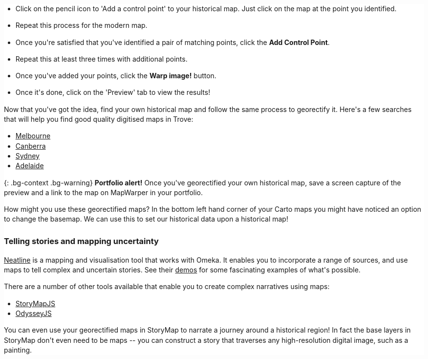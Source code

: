 * Click on the pencil icon to 'Add a control point' to your historical map. Just click on the map at the point you identified.

* Repeat this process for the modern map.

* Once you're satisfied that you've identified a pair of matching points, click the **Add Control Point**.

* Repeat this at least three times with additional points.

* Once you've added your points, click the **Warp image!** button.

* Once it's done, click on the 'Preview' tab to view the results!

Now that you've got the idea, find your own historical map and follow the same process to georectify it. Here's a few searches that will help you find good quality digitised maps in Trove:

* [Melbourne](http://trove.nla.gov.au/map/result?q=%22nla.obj%22+melbourne)
* [Canberra](http://trove.nla.gov.au/map/result?q=%22nla.obj%22+canberra)
* [Sydney](http://trove.nla.gov.au/map/result?q=%22nla.obj%22+sydney)
* [Adelaide](http://trove.nla.gov.au/map/result?q=%22nla.obj%22+adelaide)

{: .bg-context .bg-warning}
**Portfolio alert!** Once you've georectified your own historical map, save a screen capture of the preview and a link to the map on MapWarper in your portfolio.

How might you use these georectified maps? In the bottom left hand corner of your Carto maps you might have noticed an option to change the basemap. We can use this to set our historical data upon a historical map! 

### Telling stories and mapping uncertainty

[Neatline](http://neatline.org/) is a mapping and visualisation tool that works with Omeka. It enables you to incorporate a range of sources, and use maps to tell complex and uncertain stories. See their [demos](http://neatline.org/demos/) for some fascinating examples of what's possible.

There are a number of other tools available that enable you to create complex narratives using maps:

* [StoryMapJS](https://storymap.knightlab.com/)
* [OdysseyJS](https://cartodb.github.io/odyssey.js/)

You can even use your georectified maps in StoryMap to narrate a journey around a historical region! In fact the base layers in StoryMap don't even need to be maps -- you can construct a story that traverses any high-resolution digital image, such as a painting.





